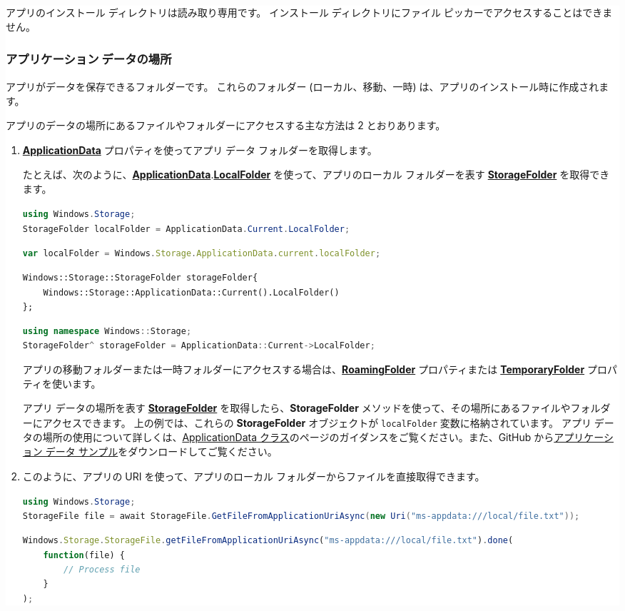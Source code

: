 アプリのインストール ディレクトリは読み取り専用です。 インストール ディレクトリにファイル ピッカーでアクセスすることはできません。

### <a name="application-data-locations"></a>アプリケーション データの場所
アプリがデータを保存できるフォルダーです。 これらのフォルダー (ローカル、移動、一時) は、アプリのインストール時に作成されます。

アプリのデータの場所にあるファイルやフォルダーにアクセスする主な方法は 2 とおりあります。

1.  [  **ApplicationData**](https://docs.microsoft.com/uwp/api/Windows.Storage.ApplicationData) プロパティを使ってアプリ データ フォルダーを取得します。

    たとえば、次のように、[**ApplicationData**](https://docs.microsoft.com/uwp/api/Windows.Storage.ApplicationData).[**LocalFolder**](https://docs.microsoft.com/uwp/api/windows.storage.applicationdata.localfolder) を使って、アプリのローカル フォルダーを表す [**StorageFolder**](https://docs.microsoft.com/uwp/api/Windows.Storage.StorageFolder) を取得できます。
    
    ```csharp
    using Windows.Storage;
    StorageFolder localFolder = ApplicationData.Current.LocalFolder;
    ```
    
    ```javascript
    var localFolder = Windows.Storage.ApplicationData.current.localFolder;
    ```
    
    ```cppwinrt
    Windows::Storage::StorageFolder storageFolder{
        Windows::Storage::ApplicationData::Current().LocalFolder()
    };
    ```
    
    ```cpp
    using namespace Windows::Storage;
    StorageFolder^ storageFolder = ApplicationData::Current->LocalFolder;
    ```
    
    アプリの移動フォルダーまたは一時フォルダーにアクセスする場合は、[**RoamingFolder**](https://docs.microsoft.com/uwp/api/windows.storage.applicationdata.roamingfolder) プロパティまたは [**TemporaryFolder**](https://docs.microsoft.com/uwp/api/windows.storage.applicationdata.temporaryfolder) プロパティを使います。
    
    アプリ データの場所を表す [**StorageFolder**](https://docs.microsoft.com/uwp/api/Windows.Storage.StorageFolder) を取得したら、**StorageFolder** メソッドを使って、その場所にあるファイルやフォルダーにアクセスできます。 上の例では、これらの **StorageFolder** オブジェクトが `localFolder` 変数に格納されています。 アプリ データの場所の使用について詳しくは、[ApplicationData クラス](https://docs.microsoft.com/uwp/api/windows.storage.applicationdata)のページのガイダンスをご覧ください。また、GitHub から[アプリケーション データ サンプル](https://github.com/Microsoft/Windows-universal-samples/tree/master/Samples/ApplicationData)をダウンロードしてご覧ください。

2. このように、アプリの URI を使って、アプリのローカル フォルダーからファイルを直接取得できます。
    
    ```csharp
    using Windows.Storage;
    StorageFile file = await StorageFile.GetFileFromApplicationUriAsync(new Uri("ms-appdata:///local/file.txt"));
    ```
    
    ```javascript
    Windows.Storage.StorageFile.getFileFromApplicationUriAsync("ms-appdata:///local/file.txt").done(
        function(file) {
            // Process file
        }
    );
    ```
    
